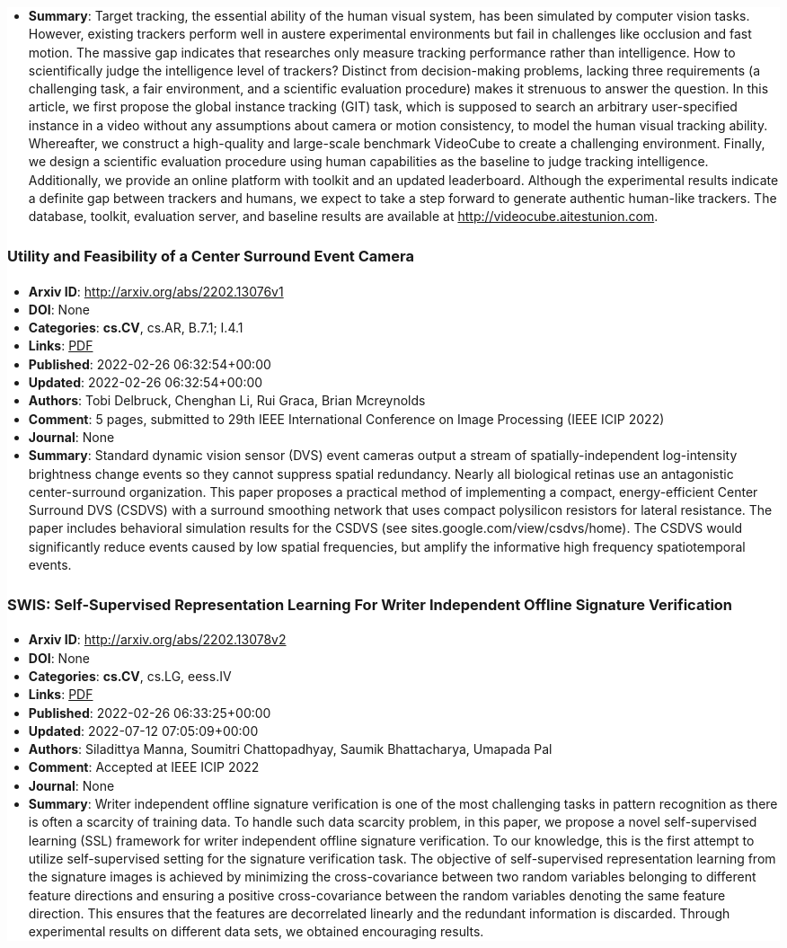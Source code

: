 - **Summary**: Target tracking, the essential ability of the human visual system, has been simulated by computer vision tasks. However, existing trackers perform well in austere experimental environments but fail in challenges like occlusion and fast motion. The massive gap indicates that researches only measure tracking performance rather than intelligence. How to scientifically judge the intelligence level of trackers? Distinct from decision-making problems, lacking three requirements (a challenging task, a fair environment, and a scientific evaluation procedure) makes it strenuous to answer the question. In this article, we first propose the global instance tracking (GIT) task, which is supposed to search an arbitrary user-specified instance in a video without any assumptions about camera or motion consistency, to model the human visual tracking ability. Whereafter, we construct a high-quality and large-scale benchmark VideoCube to create a challenging environment. Finally, we design a scientific evaluation procedure using human capabilities as the baseline to judge tracking intelligence. Additionally, we provide an online platform with toolkit and an updated leaderboard. Although the experimental results indicate a definite gap between trackers and humans, we expect to take a step forward to generate authentic human-like trackers. The database, toolkit, evaluation server, and baseline results are available at http://videocube.aitestunion.com.



### Utility and Feasibility of a Center Surround Event Camera
- **Arxiv ID**: http://arxiv.org/abs/2202.13076v1
- **DOI**: None
- **Categories**: **cs.CV**, cs.AR, B.7.1; I.4.1
- **Links**: [PDF](http://arxiv.org/pdf/2202.13076v1)
- **Published**: 2022-02-26 06:32:54+00:00
- **Updated**: 2022-02-26 06:32:54+00:00
- **Authors**: Tobi Delbruck, Chenghan Li, Rui Graca, Brian Mcreynolds
- **Comment**: 5 pages, submitted to 29th IEEE International Conference on Image
  Processing (IEEE ICIP 2022)
- **Journal**: None
- **Summary**: Standard dynamic vision sensor (DVS) event cameras output a stream of spatially-independent log-intensity brightness change events so they cannot suppress spatial redundancy. Nearly all biological retinas use an antagonistic center-surround organization. This paper proposes a practical method of implementing a compact, energy-efficient Center Surround DVS (CSDVS) with a surround smoothing network that uses compact polysilicon resistors for lateral resistance. The paper includes behavioral simulation results for the CSDVS (see sites.google.com/view/csdvs/home). The CSDVS would significantly reduce events caused by low spatial frequencies, but amplify the informative high frequency spatiotemporal events.



### SWIS: Self-Supervised Representation Learning For Writer Independent Offline Signature Verification
- **Arxiv ID**: http://arxiv.org/abs/2202.13078v2
- **DOI**: None
- **Categories**: **cs.CV**, cs.LG, eess.IV
- **Links**: [PDF](http://arxiv.org/pdf/2202.13078v2)
- **Published**: 2022-02-26 06:33:25+00:00
- **Updated**: 2022-07-12 07:05:09+00:00
- **Authors**: Siladittya Manna, Soumitri Chattopadhyay, Saumik Bhattacharya, Umapada Pal
- **Comment**: Accepted at IEEE ICIP 2022
- **Journal**: None
- **Summary**: Writer independent offline signature verification is one of the most challenging tasks in pattern recognition as there is often a scarcity of training data. To handle such data scarcity problem, in this paper, we propose a novel self-supervised learning (SSL) framework for writer independent offline signature verification. To our knowledge, this is the first attempt to utilize self-supervised setting for the signature verification task. The objective of self-supervised representation learning from the signature images is achieved by minimizing the cross-covariance between two random variables belonging to different feature directions and ensuring a positive cross-covariance between the random variables denoting the same feature direction. This ensures that the features are decorrelated linearly and the redundant information is discarded. Through experimental results on different data sets, we obtained encouraging results.
